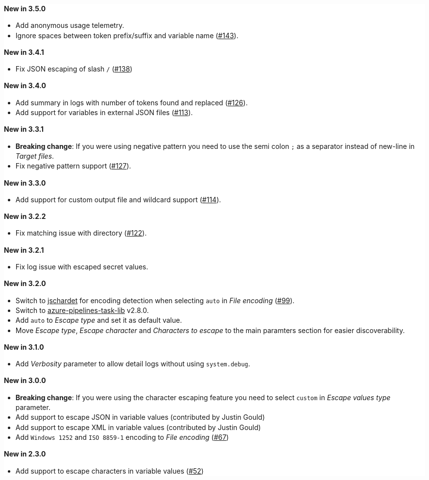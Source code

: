 **New in 3.5.0**
- Add anonymous usage telemetry.
- Ignore spaces between token prefix/suffix and variable name ([#143](https://github.com/qetza/vsts-replacetokens-task/issues/143)).

**New in 3.4.1**
- Fix JSON escaping of slash `/` ([#138](https://github.com/qetza/vsts-replacetokens-task/issues/138))

**New in 3.4.0**
- Add summary in logs with number of tokens found and replaced ([#126](https://github.com/qetza/vsts-replacetokens-task/issues/126)).
- Add support for variables in external JSON files ([#113](https://github.com/qetza/vsts-replacetokens-task/issues/113)).

**New in 3.3.1**
- **Breaking change**: If you were using negative pattern you need to use the semi colon `;` as a separator instead of new-line in _Target files_.
- Fix negative pattern support ([#127](https://github.com/qetza/vsts-replacetokens-task/issues/127)).

**New in 3.3.0**
- Add support for custom output file and wildcard support ([#114](https://github.com/qetza/vsts-replacetokens-task/issues/114)).

**New in 3.2.2**
- Fix matching issue with directory ([#122](https://github.com/qetza/vsts-replacetokens-task/issues/122)).

**New in 3.2.1**
- Fix log issue with escaped secret values.

**New in 3.2.0**
- Switch to [jschardet](https://github.com/aadsm/jschardet) for encoding detection when selecting `auto` in _File encoding_ ([#99](https://github.com/qetza/vsts-replacetokens-task/issues/99)).
- Switch to [azure-pipelines-task-lib](https://github.com/Microsoft/azure-pipelines-task-lib) v2.8.0.
- Add `auto` to _Escape type_ and set it as default value.
- Move _Escape type_, _Escape character_ and _Characters to escape_ to the main paramters section for easier discoverability.

**New in 3.1.0**
- Add _Verbosity_ parameter to allow detail logs without using `system.debug`.

**New in 3.0.0**
- **Breaking change**: If you were using the character escaping feature you need to select `custom` in _Escape values type_ parameter.
- Add support to escape JSON in variable values (contributed by Justin Gould)
- Add support to escape XML in variable values (contributed by Justin Gould)
- Add `Windows 1252` and `ISO 8859-1` encoding to _File encoding_ ([#67](https://github.com/qetza/vsts-replacetokens-task/issues/67))

**New in 2.3.0**
- Add support to escape characters in variable values ([#52](https://github.com/qetza/vsts-replacetokens-task/issues/52))
